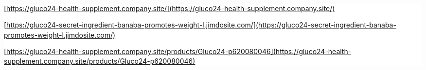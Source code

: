 [https://gluco24-health-supplement.company.site/](https://gluco24-health-supplement.company.site/)

[https://gluco24-secret-ingredient-banaba-promotes-weight-l.jimdosite.com/](https://gluco24-secret-ingredient-banaba-promotes-weight-l.jimdosite.com/)

[https://gluco24-health-supplement.company.site/products/Gluco24-p620080046](https://gluco24-health-supplement.company.site/products/Gluco24-p620080046)
